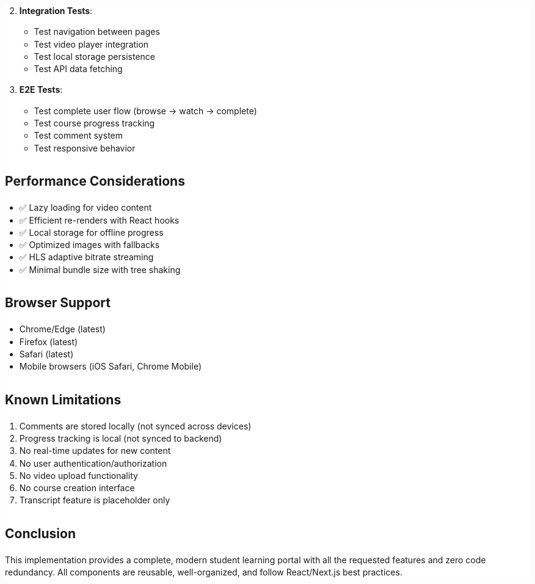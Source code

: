 2. **Integration Tests**:
   - Test navigation between pages
   - Test video player integration
   - Test local storage persistence
   - Test API data fetching

3. **E2E Tests**:
   - Test complete user flow (browse → watch → complete)
   - Test course progress tracking
   - Test comment system
   - Test responsive behavior

## Performance Considerations

- ✅ Lazy loading for video content
- ✅ Efficient re-renders with React hooks
- ✅ Local storage for offline progress
- ✅ Optimized images with fallbacks
- ✅ HLS adaptive bitrate streaming
- ✅ Minimal bundle size with tree shaking

## Browser Support

- Chrome/Edge (latest)
- Firefox (latest)
- Safari (latest)
- Mobile browsers (iOS Safari, Chrome Mobile)

## Known Limitations

1. Comments are stored locally (not synced across devices)
2. Progress tracking is local (not synced to backend)
3. No real-time updates for new content
4. No user authentication/authorization
5. No video upload functionality
6. No course creation interface
7. Transcript feature is placeholder only

## Conclusion

This implementation provides a complete, modern student learning portal with all the requested features and zero code redundancy. All components are reusable, well-organized, and follow React/Next.js best practices.

